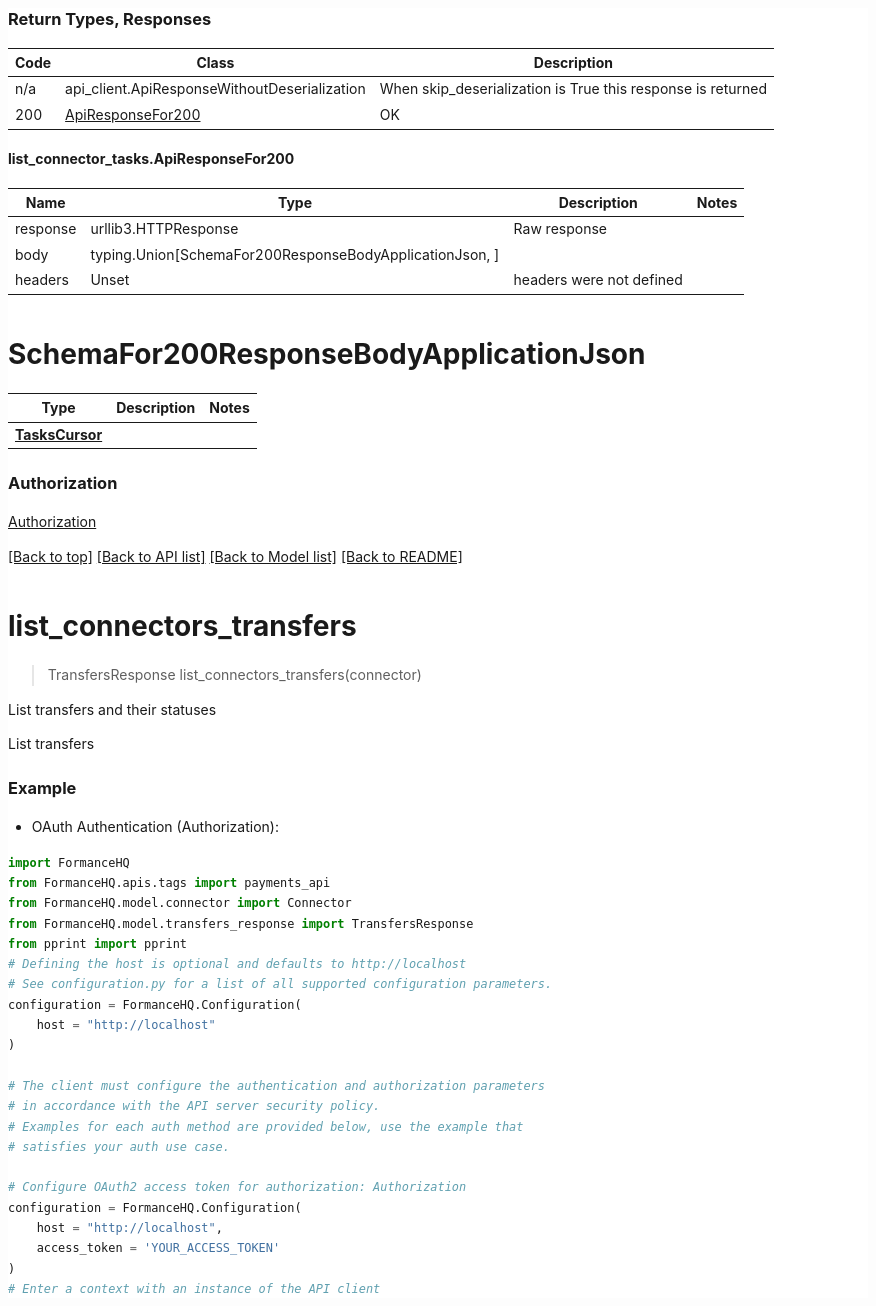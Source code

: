 
### Return Types, Responses

Code | Class | Description
------------- | ------------- | -------------
n/a | api_client.ApiResponseWithoutDeserialization | When skip_deserialization is True this response is returned
200 | [ApiResponseFor200](#list_connector_tasks.ApiResponseFor200) | OK

#### list_connector_tasks.ApiResponseFor200
Name | Type | Description  | Notes
------------- | ------------- | ------------- | -------------
response | urllib3.HTTPResponse | Raw response |
body | typing.Union[SchemaFor200ResponseBodyApplicationJson, ] |  |
headers | Unset | headers were not defined |

# SchemaFor200ResponseBodyApplicationJson
Type | Description  | Notes
------------- | ------------- | -------------
[**TasksCursor**](../../models/TasksCursor.md) |  | 


### Authorization

[Authorization](../../../README.md#Authorization)

[[Back to top]](#__pageTop) [[Back to API list]](../../../README.md#documentation-for-api-endpoints) [[Back to Model list]](../../../README.md#documentation-for-models) [[Back to README]](../../../README.md)

# **list_connectors_transfers**
<a name="list_connectors_transfers"></a>
> TransfersResponse list_connectors_transfers(connector)

List transfers and their statuses

List transfers

### Example

* OAuth Authentication (Authorization):
```python
import FormanceHQ
from FormanceHQ.apis.tags import payments_api
from FormanceHQ.model.connector import Connector
from FormanceHQ.model.transfers_response import TransfersResponse
from pprint import pprint
# Defining the host is optional and defaults to http://localhost
# See configuration.py for a list of all supported configuration parameters.
configuration = FormanceHQ.Configuration(
    host = "http://localhost"
)

# The client must configure the authentication and authorization parameters
# in accordance with the API server security policy.
# Examples for each auth method are provided below, use the example that
# satisfies your auth use case.

# Configure OAuth2 access token for authorization: Authorization
configuration = FormanceHQ.Configuration(
    host = "http://localhost",
    access_token = 'YOUR_ACCESS_TOKEN'
)
# Enter a context with an instance of the API client
```